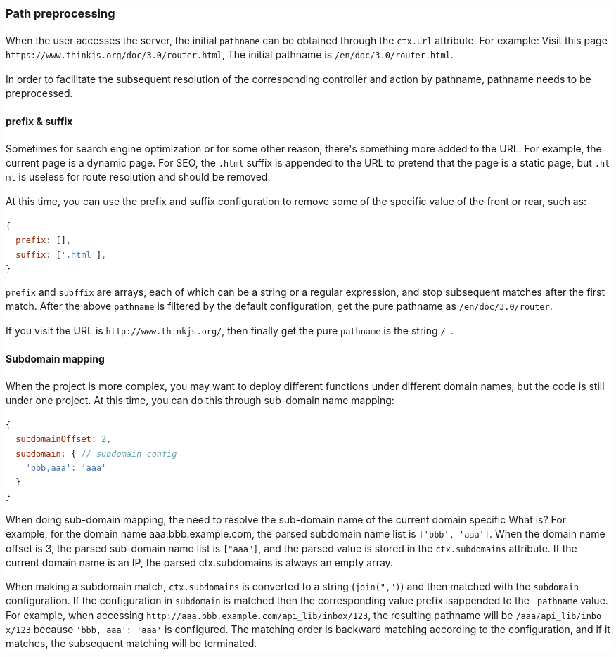 ### Path preprocessing

When the user accesses the server, the initial `pathname` can be obtained through the `ctx.url` attribute. For example: Visit this page `https://www.thinkjs.org/doc/3.0/router.html`, The initial pathname is `/en/doc/3.0/router.html`.

In order to facilitate the subsequent resolution of the corresponding controller and action by pathname, pathname needs to be preprocessed.

#### prefix & suffix

Sometimes for search engine optimization or for some other reason, there's something more added to the URL. For example, the current page is a dynamic page. For SEO, the `.html` suffix is ​​appended to the URL to pretend that the page is a static page, but `.html` is useless for route resolution and should be removed.

At this time, you can use the prefix and suffix configuration to remove some of the specific value of the front or rear, such as:

```js
{
  prefix: [],
  suffix: ['.html'],
}
```

`prefix` and `subffix` are arrays, each of which can be a string or a regular expression, and stop subsequent matches after the first match. After the above `pathname` is filtered by the default configuration, get the pure pathname as `/en/doc/3.0/router`.

If you visit the URL is `http://www.thinkjs.org/`, then finally get the pure `pathname` is the string `/ `.

#### Subdomain mapping

When the project is more complex, you may want to deploy different functions under different domain names, but the code is still under one project. At this time, you can do this through sub-domain name mapping:

```js
{
  subdomainOffset: 2,
  subdomain: { // subdomain config
    'bbb,aaa': 'aaa'
  }
}
```

When doing sub-domain mapping, the need to resolve the sub-domain name of the current domain specific What is? For example, for the domain name aaa.bbb.example.com, the parsed subdomain name list is `['bbb', 'aaa']`. When the domain name offset is 3, the parsed sub-domain name list is `["aaa"]`, and the parsed value is stored in the `ctx.subdomains` attribute. If the current domain name is an IP, the parsed ctx.subdomains is always an empty array.

When making a subdomain match, `ctx.subdomains` is converted to a string (`join(",")`) and then matched with the `subdomain` configuration. If the configuration in `subdomain` is matched then the corresponding value prefix is ​​appended to the ` pathname` value. For example, when accessing `http://aaa.bbb.example.com/api_lib/inbox/123`, the resulting pathname will be `/aaa/api_lib/inbox/123` because `'bbb, aaa': 'aaa'` is configured. The matching order is backward matching according to the configuration, and if it matches, the subsequent matching will be terminated.
